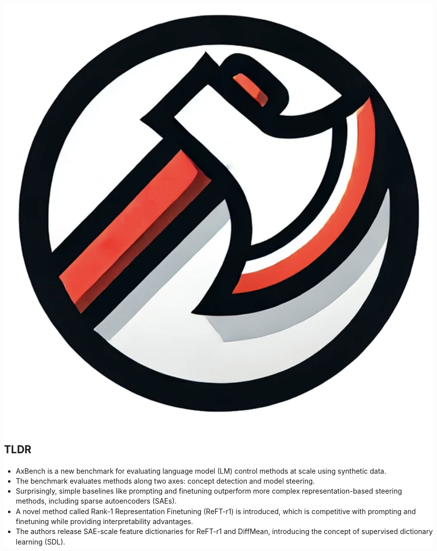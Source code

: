 ![AxBench Logo](0_axbench-logo2.png)

## TLDR

- AxBench is a new benchmark for evaluating language model (LM) control methods at scale using synthetic data.
- The benchmark evaluates methods along two axes: concept detection and model steering.
- Surprisingly, simple baselines like prompting and finetuning outperform more complex representation-based steering methods, including sparse autoencoders (SAEs).
- A novel method called Rank-1 Representation Finetuning (ReFT-r1) is introduced, which is competitive with prompting and finetuning while providing interpretability advantages.
- The authors release SAE-scale feature dictionaries for ReFT-r1 and DiffMean, introducing the concept of supervised dictionary learning (SDL).
